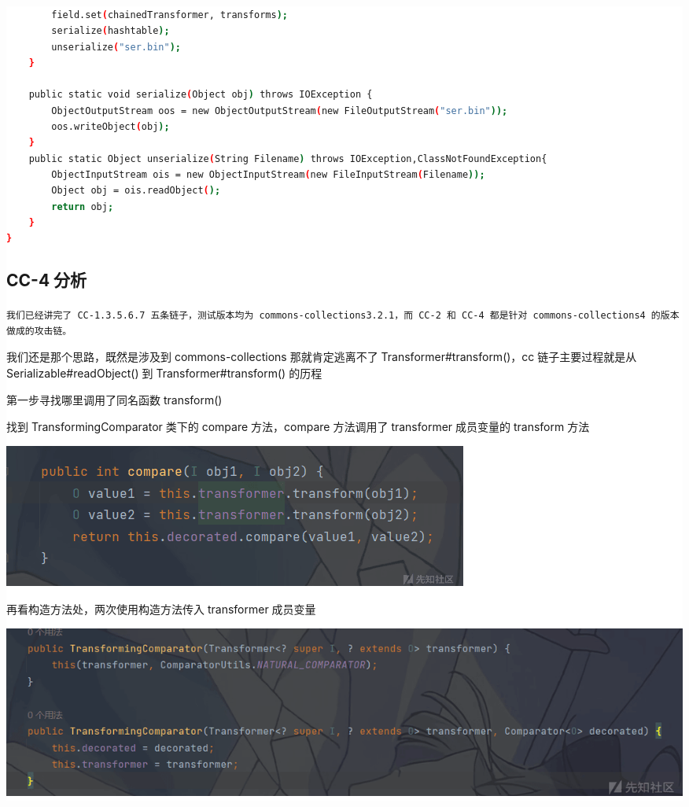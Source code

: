 ```bash
        field.set(chainedTransformer, transforms);
        serialize(hashtable);
        unserialize("ser.bin");
    }

    public static void serialize(Object obj) throws IOException {
        ObjectOutputStream oos = new ObjectOutputStream(new FileOutputStream("ser.bin"));
        oos.writeObject(obj);
    }
    public static Object unserialize(String Filename) throws IOException,ClassNotFoundException{
        ObjectInputStream ois = new ObjectInputStream(new FileInputStream(Filename));
        Object obj = ois.readObject();
        return obj;
    }
}
```

## CC-4 分析

```bash
我们已经讲完了 CC-1.3.5.6.7 五条链子，测试版本均为 commons-collections3.2.1，而 CC-2 和 CC-4 都是针对 commons-collections4 的版本做成的攻击链。
```

我们还是那个思路，既然是涉及到 commons-collections 那就肯定逃离不了 Transformer#transform()，cc 链子主要过程就是从 Serializable#readObject() 到 Transformer#transform() 的历程

第一步寻找哪里调用了同名函数 transform()

找到 TransformingComparator 类下的 compare 方法，compare 方法调用了 transformer 成员变量的 transform 方法

[![](assets/1700127979-4fe1bdf6d6acf675533b731a366d02b8.png)](https://xzfile.aliyuncs.com/media/upload/picture/20231116155310-3022799c-8455-1.png)

再看构造方法处，两次使用构造方法传入 transformer 成员变量

[![](assets/1700127979-b0bc46fab069f5825ec9b0e008f0f3be.png)](https://xzfile.aliyuncs.com/media/upload/picture/20231116155314-327ca050-8455-1.png)
